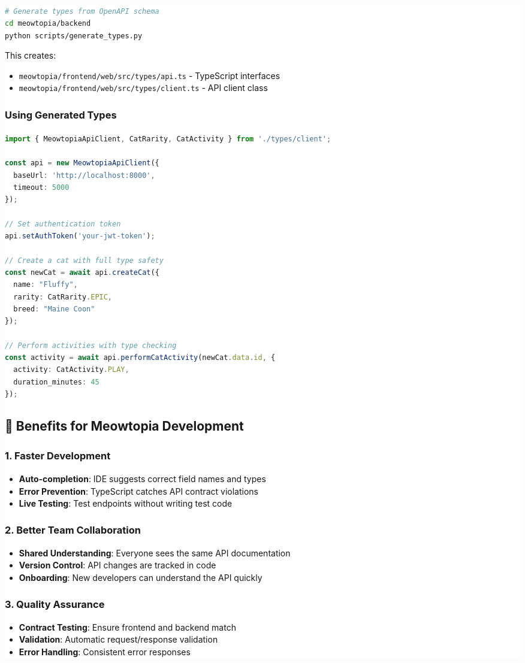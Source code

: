 ```bash
# Generate types from OpenAPI schema
cd meowtopia/backend
python scripts/generate_types.py
```

This creates:
- `meowtopia/frontend/web/src/types/api.ts` - TypeScript interfaces
- `meowtopia/frontend/web/src/types/client.ts` - API client class

### Using Generated Types

```typescript
import { MeowtopiaApiClient, CatRarity, CatActivity } from './types/client';

const api = new MeowtopiaApiClient({
  baseUrl: 'http://localhost:8000',
  timeout: 5000
});

// Set authentication token
api.setAuthToken('your-jwt-token');

// Create a cat with full type safety
const newCat = await api.createCat({
  name: "Fluffy",
  rarity: CatRarity.EPIC,
  breed: "Maine Coon"
});

// Perform activities with type checking
const activity = await api.performCatActivity(newCat.data.id, {
  activity: CatActivity.PLAY,
  duration_minutes: 45
});
```

## 🎯 Benefits for Meowtopia Development

### 1. **Faster Development**
- **Auto-completion**: IDE suggests correct field names and types
- **Error Prevention**: TypeScript catches API contract violations
- **Live Testing**: Test endpoints without writing test code

### 2. **Better Team Collaboration**
- **Shared Understanding**: Everyone sees the same API documentation
- **Version Control**: API changes are tracked in code
- **Onboarding**: New developers can understand the API quickly

### 3. **Quality Assurance**
- **Contract Testing**: Ensure frontend and backend match
- **Validation**: Automatic request/response validation
- **Error Handling**: Consistent error responses
